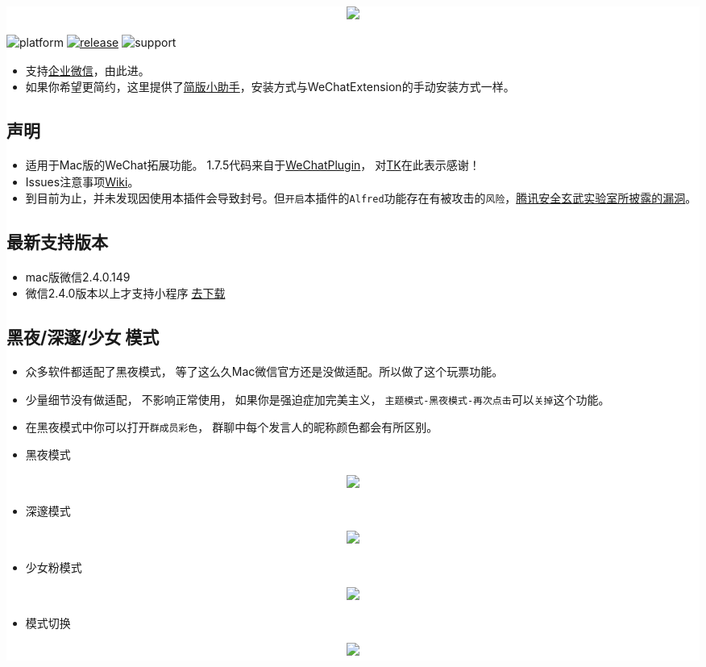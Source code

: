 
<p align="center">
<img src="https://github.com/MustangYM/WeChatExtensionSources/blob/master/Pictures/face.png" width="1000px"/>
</p>

![platform](https://img.shields.io/badge/platform-macos-lightgrey.svg)  [![release](https://img.shields.io/badge/release-v2.5.9-brightgreen.svg)](https://github.com/MustangYM/WeChatExtension-ForMac/releases)  ![support](https://img.shields.io/badge/support-wechat%202.4.0-blue.svg)

- 支持[企业微信](https://github.com/MustangYM/WeChatICU-ForMac)，由此进。
- 如果你希望更简约，这里提供了[简版小助手](https://github.com/MustangYM/WeChatSeptet-ForMac)，安装方式与WeChatExtension的手动安装方式一样。

## 声明

- 适用于Mac版的WeChat拓展功能。 1.7.5代码来自于[WeChatPlugin](https://github.com/TKkk-iOSer/WeChatPlugin-MacOS)， 对[TK](https://github.com/TKkk-iOSer)在此表示感谢！
- Issues注意事项[Wiki](https://github.com/MustangYM/WeChatExtension-ForMac/wiki/Issues%E6%B3%A8%E6%84%8F%E4%BA%8B%E9%A1%B9)。
- 到目前为止，并未发现因使用本插件会导致封号。但`开启`本插件的`Alfred`功能存在有被攻击的`风险`，[腾讯安全玄武实验室所披露的漏洞](https://xlab.tencent.com/cn/2018/10/23/weixin-cheater-risks/)。

## 最新支持版本
-  mac版微信2.4.0.149
-  微信2.4.0版本以上才支持小程序 [去下载](https://developers.weixin.qq.com/community/develop/doc/0000a0544fcfc013c8b9d164a5b801)

## 黑夜/深邃/少女 模式
- 众多软件都适配了黑夜模式， 等了这么久Mac微信官方还是没做适配。所以做了这个玩票功能。
- 少量细节没有做适配， 不影响正常使用， 如果你是强迫症加完美主义， `主题模式-黑夜模式-再次点击`可以`关掉`这个功能。
- 在黑夜模式中你可以打开`群成员彩色`， 群聊中每个发言人的昵称颜色都会有所区别。

- 黑夜模式

<p align="center">
<img src="https://github.com/MustangYM/WeChatExtensionSources/blob/master/Pictures/darkMode.png" width="800px"/>
</p>

- 深邃模式
<p align="center">
<img src="https://github.com/MustangYM/WeChatExtensionSources/blob/master/Pictures/blackMode.png" width="800px"/>
</p>

- 少女粉模式
<p align="center">
<img src="https://github.com/MustangYM/WeChatExtensionSources/blob/master/Pictures/pinkMode.png" width="800px"/>
</p>

- 模式切换
<p align="center">
<img src="https://github.com/MustangYM/WeChatExtensionSources/blob/master/Pictures/changeMode.png" width="300px"/>
</p>
